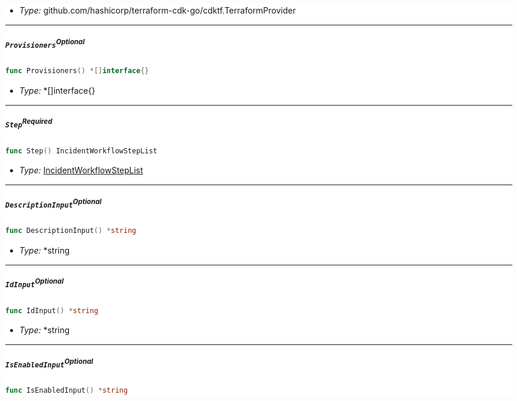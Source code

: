 - *Type:* github.com/hashicorp/terraform-cdk-go/cdktf.TerraformProvider

---

##### `Provisioners`<sup>Optional</sup> <a name="Provisioners" id="@cdktf/provider-pagerduty.incidentWorkflow.IncidentWorkflow.property.provisioners"></a>

```go
func Provisioners() *[]interface{}
```

- *Type:* *[]interface{}

---

##### `Step`<sup>Required</sup> <a name="Step" id="@cdktf/provider-pagerduty.incidentWorkflow.IncidentWorkflow.property.step"></a>

```go
func Step() IncidentWorkflowStepList
```

- *Type:* <a href="#@cdktf/provider-pagerduty.incidentWorkflow.IncidentWorkflowStepList">IncidentWorkflowStepList</a>

---

##### `DescriptionInput`<sup>Optional</sup> <a name="DescriptionInput" id="@cdktf/provider-pagerduty.incidentWorkflow.IncidentWorkflow.property.descriptionInput"></a>

```go
func DescriptionInput() *string
```

- *Type:* *string

---

##### `IdInput`<sup>Optional</sup> <a name="IdInput" id="@cdktf/provider-pagerduty.incidentWorkflow.IncidentWorkflow.property.idInput"></a>

```go
func IdInput() *string
```

- *Type:* *string

---

##### `IsEnabledInput`<sup>Optional</sup> <a name="IsEnabledInput" id="@cdktf/provider-pagerduty.incidentWorkflow.IncidentWorkflow.property.isEnabledInput"></a>

```go
func IsEnabledInput() *string
```
